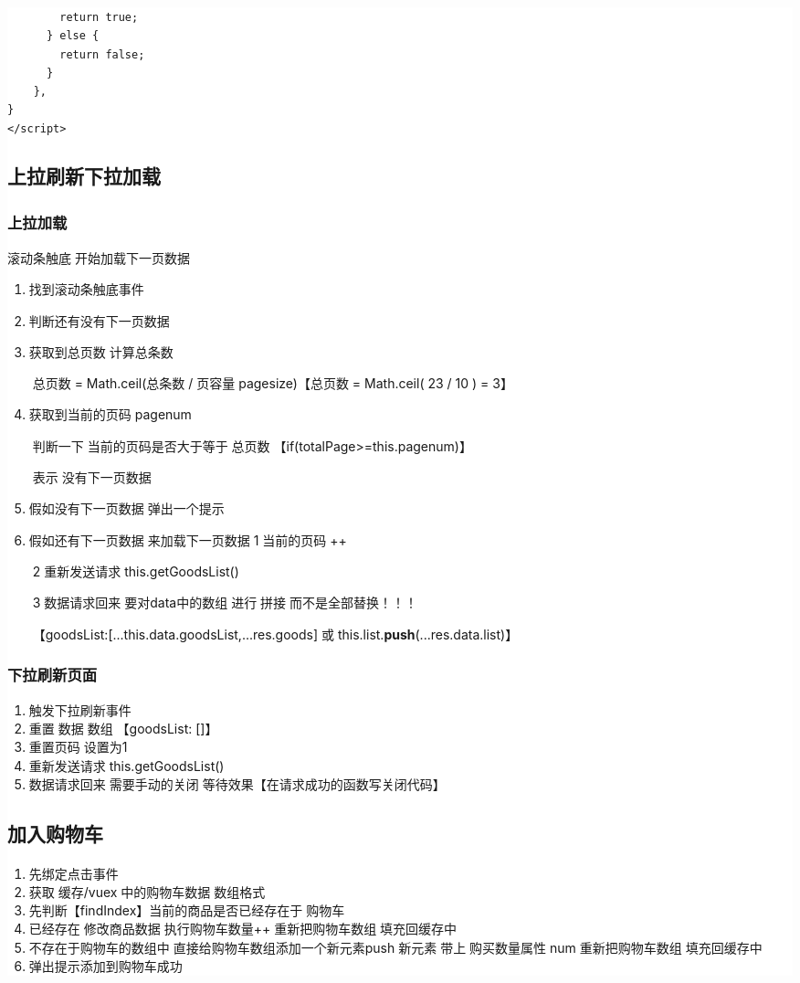 ```vue
        return true;
      } else {
        return false;
      }
    },
}
</script>
```





## 上拉刷新下拉加载

### 上拉加载

滚动条触底 开始加载下一页数据

1. 找到滚动条触底事件

2. 判断还有没有下一页数据

3. 获取到总页数  计算总条数

   ​      总页数 = Math.ceil(总条数 /  页容量  pagesize)【总页数  = Math.ceil( 23 / 10 ) = 3】

4. 获取到当前的页码  pagenum

   ​    判断一下 当前的页码是否大于等于 总页数 【if(totalPage>=this.pagenum)】

   ​    表示 没有下一页数据

5. 假如没有下一页数据 弹出一个提示

6. 假如还有下一页数据 来加载下一页数据
       1 当前的页码 ++

   ​    2 重新发送请求  this.getGoodsList()

   ​    3 数据请求回来  要对data中的数组 进行 拼接 而不是全部替换！！！

   ​      【goodsList:[...this.data.goodsList,...res.goods] 	或	 this.list.**push**(...res.data.list)】

### 下拉刷新页面

1. 触发下拉刷新事件
2. 重置 数据 数组    【goodsList: []】
3. 重置页码 设置为1
4. 重新发送请求 this.getGoodsList()
5. 数据请求回来 需要手动的关闭 等待效果【在请求成功的函数写关闭代码】



## 加入购物车

1. 先绑定点击事件
2. 获取 缓存/vuex 中的购物车数据 数组格式
3. 先判断【findIndex】当前的商品是否已经存在于 购物车 
4. 已经存在 修改商品数据  执行购物车数量++ 重新把购物车数组 填充回缓存中
5. 不存在于购物车的数组中 直接给购物车数组添加一个新元素push 新元素 带上 购买数量属性 num  重新把购物车数组 填充回缓存中
6. 弹出提示添加到购物车成功
